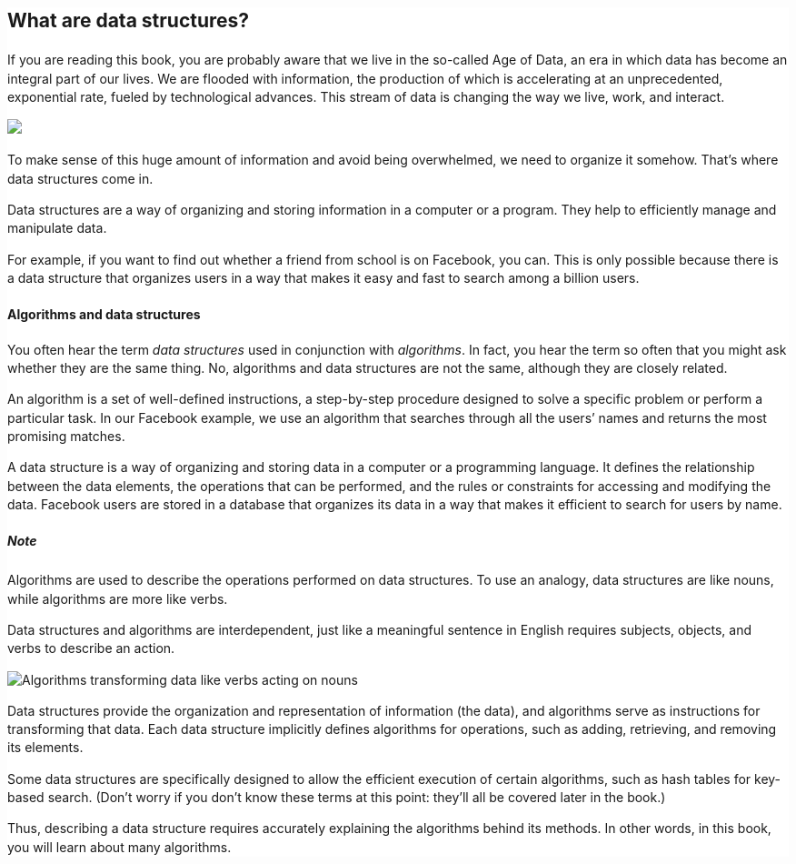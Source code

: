## What are data structures?

[](/book/grokking-data-structures/chapter-1/)If you are reading this book, you are probably aware that we live in the so-called Age of Data, an era in which data has become an integral part of our lives. We are flooded with information, the production of which is accelerating at an unprecedented, exponential rate, fueled by technological advances. This stream of data is changing the way we live, work, and interact.[](/book/grokking-data-structures/chapter-1/)

![](https://drek4537l1klr.cloudfront.net/larocca3/Figures/01-02.png)

To make sense of this huge amount of information and avoid being overwhelmed, we need to organize it somehow. That’s where data structures come in.

Data structures are a way of organizing and storing information in a computer or a program. They help to efficiently manage and manipulate data.

For example, if you want to find out whether a friend from school is on Facebook, you can. This is only possible because there is a data structure that organizes users in a way that makes it easy and fast to search among a billion users.

#### Algorithms and data structures

You often hear the term *data structures* used in conjunction with *algorithms*. In fact, you hear the term so often that you might ask whether they are the same thing. No, algorithms and data structures are not the same, although they are closely related. [](/book/grokking-data-structures/chapter-1/)[](/book/grokking-data-structures/chapter-1/)

An algorithm is a set of well-defined instructions, a step-by-step procedure designed to solve a specific problem or perform a particular task. In our Facebook example, we use an algorithm that searches through all the users’ names and returns the most promising matches.

A data structure is a way of organizing and storing data in a computer or a programming language. It defines the relationship between the data elements, the operations that can be performed, and the rules or constraints for accessing and modifying the data. Facebook users are stored in a database that organizes its data in a way that makes it efficient to search for users by name.

##### Note

Algorithms are used to describe the operations performed on data structures. To use an analogy, data structures are like nouns, while algorithms are more like verbs.

Data structures and algorithms are interdependent, just like a meaningful sentence in English requires subjects, objects, and verbs to describe an action.

![Algorithms transforming data like verbs acting on nouns](https://drek4537l1klr.cloudfront.net/larocca3/Figures/01-03.png)

Data structures provide the organization and representation of information (the data), and algorithms serve as instructions for transforming that data. Each data structure implicitly defines algorithms for operations, such as adding, retrieving, and removing its elements.

Some data structures are specifically designed to allow the efficient execution of certain algorithms, such as hash tables for key-based search. (Don’t worry if you don’t know these terms at this point: they’ll all be covered later in the book.)

Thus, describing a data structure requires accurately explaining the algorithms behind its methods. In other words, in this book, you will learn about many algorithms.
